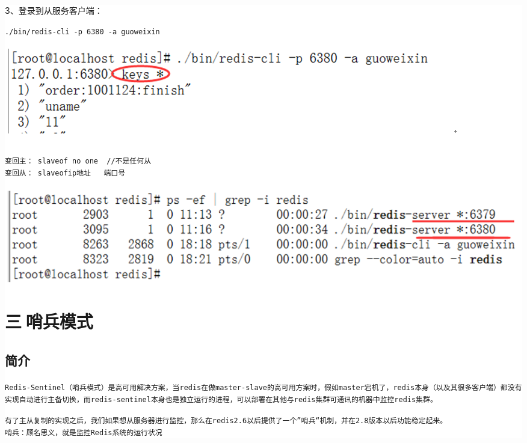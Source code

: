 
3、登录到从服务客户端：

```
./bin/redis-cli -p 6380 -a guoweixin
```

![](mdpic-cluster\p31.png)

```
变回主： slaveof no one  //不是任何从
变回从： slaveofip地址   端口号
```

![](mdpic-cluster\p32.png)





# 三 哨兵模式

## 简介

```
Redis-Sentinel（哨兵模式）是高可用解决方案，当redis在做master-slave的高可用方案时，假如master宕机了，redis本身（以及其很多客户端）都没有实现自动进行主备切换，而redis-sentinel本身也是独立运行的进程，可以部署在其他与redis集群可通讯的机器中监控redis集群。
```

```
有了主从复制的实现之后，我们如果想从服务器进行监控，那么在redis2.6以后提供了一个”哨兵“机制，并在2.8版本以后功能稳定起来。
哨兵：顾名思义，就是监控Redis系统的运行状况
```
